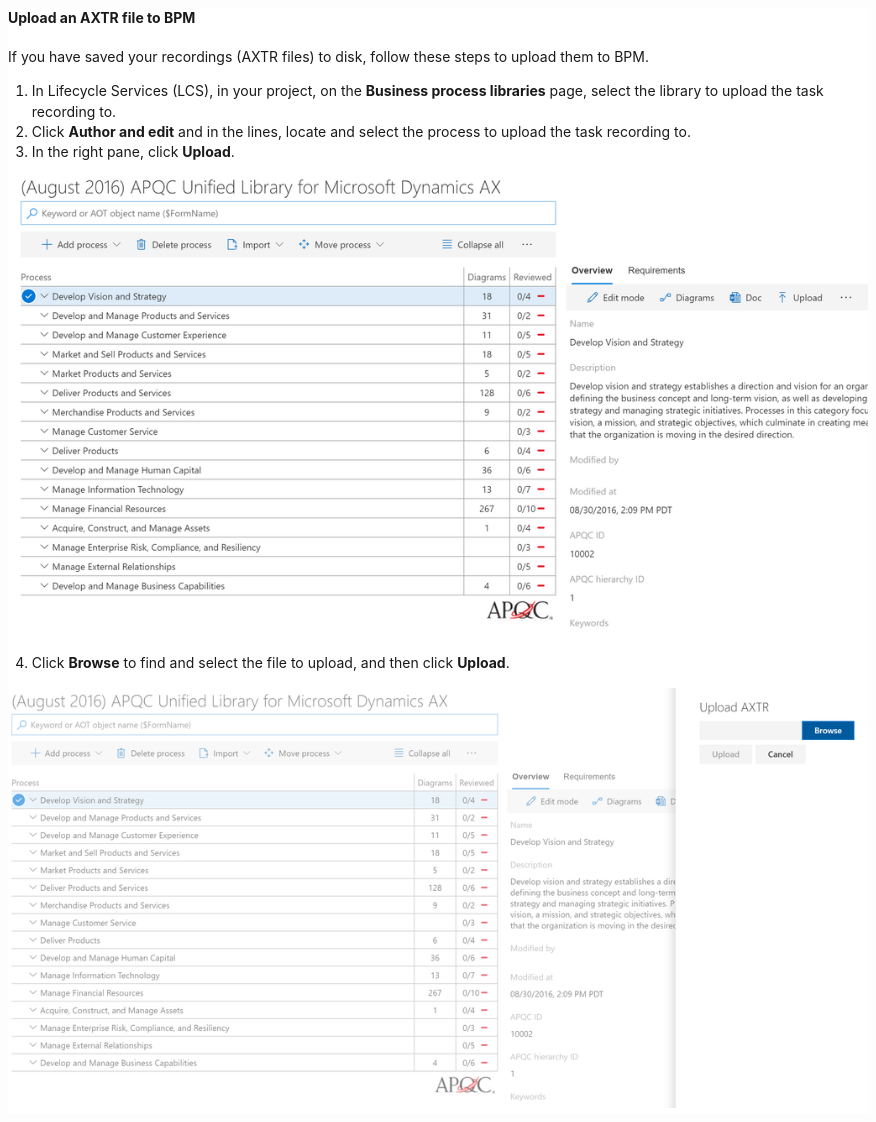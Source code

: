 #### Upload an AXTR file to BPM
If you have saved your recordings (AXTR files) to disk, follow these steps to upload them to BPM.

1. In Lifecycle Services (LCS), in your project, on the **Business process libraries** page, select the library to upload the task recording to.
2. Click **Author and edit** and in the lines, locate and select the process to upload the task recording to.
3. In the right pane, click **Upload**. 

![Upload AXTR 1](./media/upload_axtr_1.PNG "Upload AXTR 1")

4. Click **Browse** to find and select the file to upload, and then click **Upload**.

![Upload AXTR 2](./media/upload_axtr_2.PNG "Upload AXTR 2")
